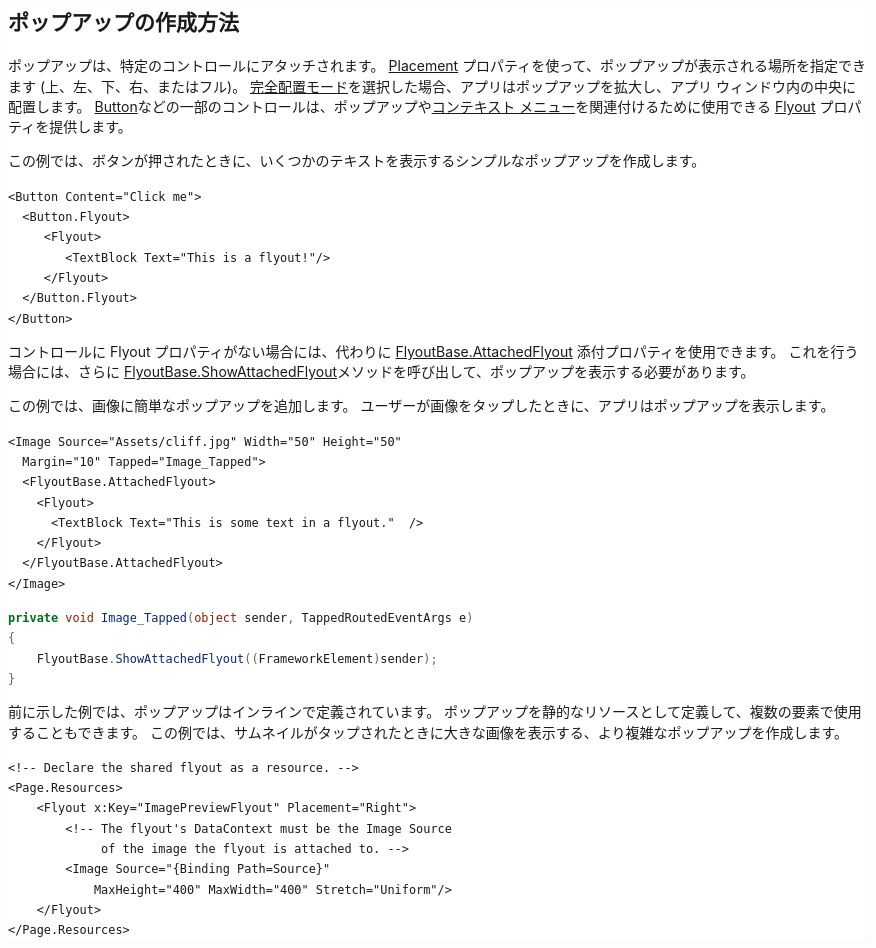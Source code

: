 </table>

##  <a name="how-to-create-a-flyout"></a>ポップアップの作成方法


ポップアップは、特定のコントロールにアタッチされます。 [Placement](/uwp/api/Windows.UI.Xaml.Controls.Primitives.FlyoutBase.Placement) プロパティを使って、ポップアップが表示される場所を指定できます (上、左、下、右、またはフル)。 [完全配置モード](/uwp/api/Windows.UI.Xaml.Controls.Primitives.FlyoutPlacementMode)を選択した場合、アプリはポップアップを拡大し、アプリ ウィンドウ内の中央に配置します。 [Button](/uwp/api/Windows.UI.Xaml.Controls.Button)などの一部のコントロールは、ポップアップや[コンテキスト メニュー](../menus.md)を関連付けるために使用できる [Flyout](/uwp/api/Windows.UI.Xaml.Controls.Button.Flyout) プロパティを提供します。

この例では、ボタンが押されたときに、いくつかのテキストを表示するシンプルなポップアップを作成します。
````xaml
<Button Content="Click me">
  <Button.Flyout>
     <Flyout>
        <TextBlock Text="This is a flyout!"/>
     </Flyout>
  </Button.Flyout>
</Button>
````

コントロールに Flyout プロパティがない場合には、代わりに [FlyoutBase.AttachedFlyout](/uwp/api/windows.ui.xaml.controls.primitives.flyoutbase.AttachedFlyoutProperty) 添付プロパティを使用できます。 これを行う場合には、さらに [FlyoutBase.ShowAttachedFlyout](/uwp/api/Windows.UI.Xaml.Controls.Primitives.FlyoutBase#Windows_UI_Xaml_Controls_Primitives_FlyoutBase_ShowAttachedFlyout_Windows_UI_Xaml_FrameworkElement_)メソッドを呼び出して、ポップアップを表示する必要があります。

この例では、画像に簡単なポップアップを追加します。 ユーザーが画像をタップしたときに、アプリはポップアップを表示します。

````xaml
<Image Source="Assets/cliff.jpg" Width="50" Height="50"
  Margin="10" Tapped="Image_Tapped">
  <FlyoutBase.AttachedFlyout>
    <Flyout>
      <TextBlock Text="This is some text in a flyout."  />
    </Flyout>
  </FlyoutBase.AttachedFlyout>
</Image>
````

````csharp
private void Image_Tapped(object sender, TappedRoutedEventArgs e)
{
    FlyoutBase.ShowAttachedFlyout((FrameworkElement)sender);
}
````

前に示した例では、ポップアップはインラインで定義されています。 ポップアップを静的なリソースとして定義して、複数の要素で使用することもできます。 この例では、サムネイルがタップされたときに大きな画像を表示する、より複雑なポップアップを作成します。

````xaml
<!-- Declare the shared flyout as a resource. -->
<Page.Resources>
    <Flyout x:Key="ImagePreviewFlyout" Placement="Right">
        <!-- The flyout's DataContext must be the Image Source
             of the image the flyout is attached to. -->
        <Image Source="{Binding Path=Source}"
            MaxHeight="400" MaxWidth="400" Stretch="Uniform"/>
    </Flyout>
</Page.Resources>
````
